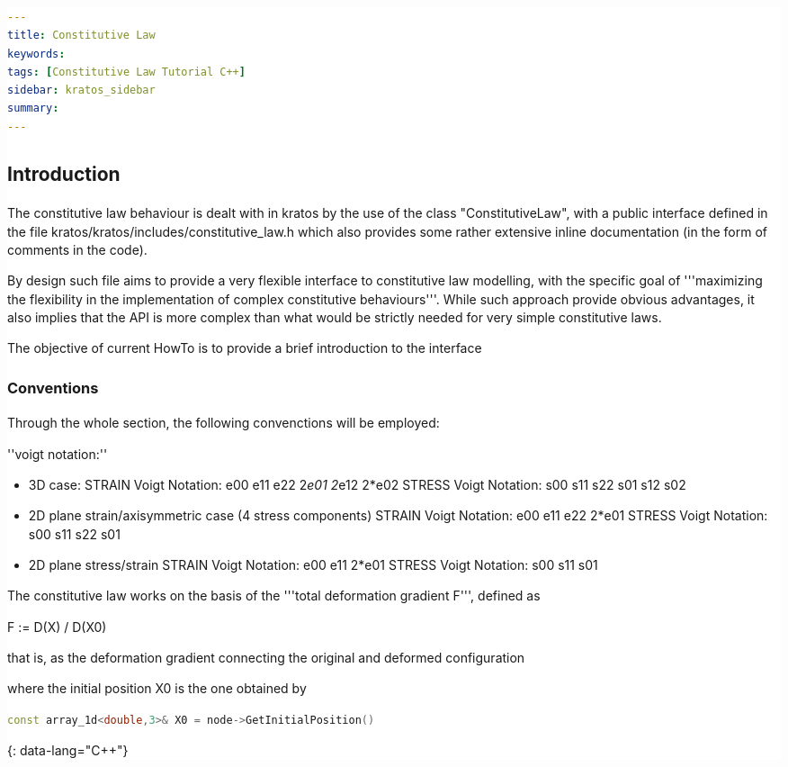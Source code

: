 ```yaml
---
title: Constitutive Law
keywords: 
tags: [Constitutive Law Tutorial C++]
sidebar: kratos_sidebar
summary: 
---
```


## Introduction

The constitutive law behaviour is dealt with in kratos by the use of the class "ConstitutiveLaw", 
with a public interface defined in the file
   kratos/kratos/includes/constitutive_law.h
which also provides some rather extensive inline documentation (in the form of comments in the code).

By design such file aims to provide a very flexible interface to constitutive law modelling, with the specific goal of 
'''maximizing the flexibility in the implementation of complex constitutive behaviours'''. While such approach provide obvious advantages, it 
also implies that the API is more complex than what would be strictly needed for very simple constitutive laws.

The objective of current HowTo is to provide a brief introduction to the interface

###  Conventions
Through the whole section, the following convenctions will be employed:

''voigt notation:''

- 3D case:
  STRAIN Voigt Notation:  e00 e11 e22 2*e01 2*e12 2*e02
  STRESS Voigt Notation:  s00 s11 s22   s01   s12   s02

- 2D plane strain/axisymmetric case (4 stress components)
  STRAIN Voigt Notation:  e00 e11 e22 2*e01 
  STRESS Voigt Notation:  s00 s11 s22   s01   

- 2D plane stress/strain
  STRAIN Voigt Notation:  e00 e11 2*e01 
  STRESS Voigt Notation:  s00 s11   s01

The constitutive law works on the basis of the '''total deformation gradient F''', defined as

   F  := D(X) / D(X0) 

that is, as the deformation gradient connecting the original and deformed configuration

where the initial position X0 is the one obtained by 

```c++ 
const array_1d<double,3>& X0 = node->GetInitialPosition()
```
{: data-lang="C++"}
